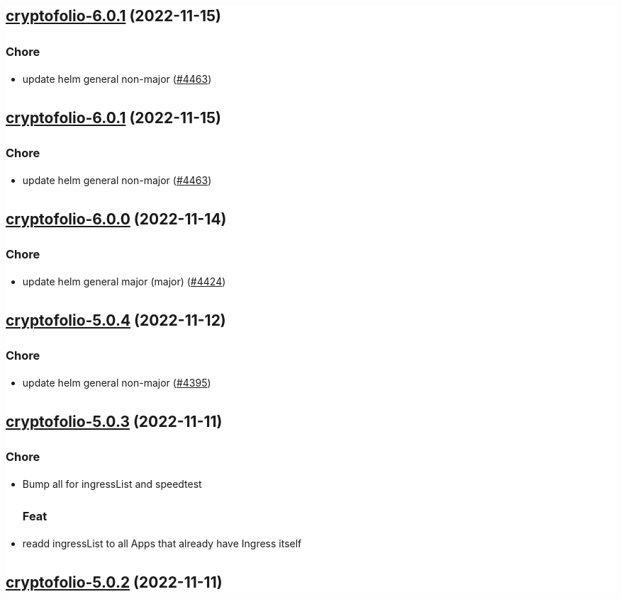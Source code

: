 
## [cryptofolio-6.0.1](https://github.com/truecharts/charts/compare/cryptofolio-6.0.0...cryptofolio-6.0.1) (2022-11-15)

### Chore

- update helm general non-major ([#4463](https://github.com/truecharts/charts/issues/4463))
  
  


## [cryptofolio-6.0.1](https://github.com/truecharts/charts/compare/cryptofolio-6.0.0...cryptofolio-6.0.1) (2022-11-15)

### Chore

- update helm general non-major ([#4463](https://github.com/truecharts/charts/issues/4463))
  
  


## [cryptofolio-6.0.0](https://github.com/truecharts/charts/compare/cryptofolio-5.0.4...cryptofolio-6.0.0) (2022-11-14)

### Chore

- update helm general major (major) ([#4424](https://github.com/truecharts/charts/issues/4424))
  
  


## [cryptofolio-5.0.4](https://github.com/truecharts/charts/compare/cryptofolio-5.0.3...cryptofolio-5.0.4) (2022-11-12)

### Chore

- update helm general non-major ([#4395](https://github.com/truecharts/charts/issues/4395))
  
  


## [cryptofolio-5.0.3](https://github.com/truecharts/charts/compare/cryptofolio-5.0.2...cryptofolio-5.0.3) (2022-11-11)

### Chore

- Bump all for ingressList and speedtest
  
  ### Feat

- readd ingressList to all Apps that already have Ingress itself
  
  


## [cryptofolio-5.0.2](https://github.com/truecharts/charts/compare/cryptofolio-5.0.0...cryptofolio-5.0.2) (2022-11-11)
